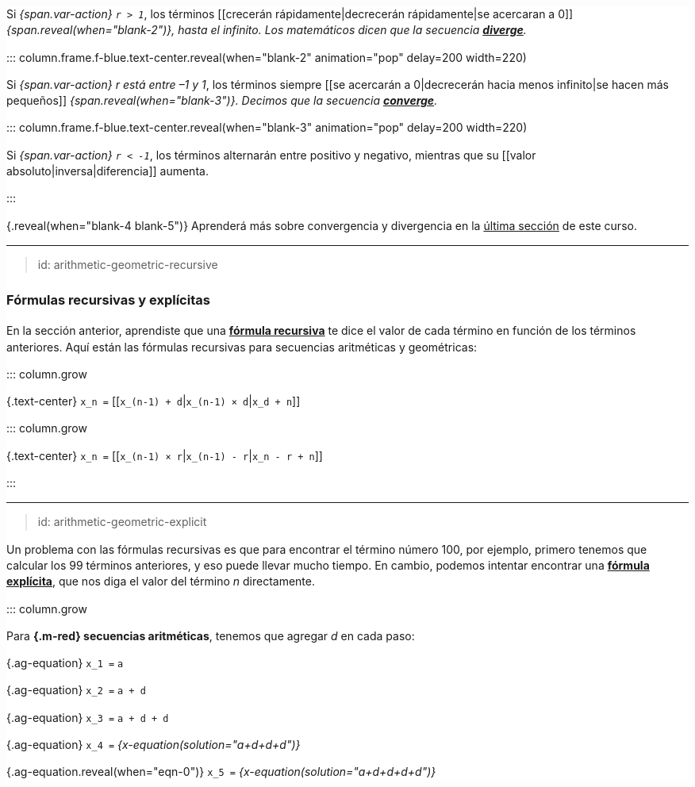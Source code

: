 Si _{span.var-action} `r > 1`_, los términos [[crecerán rápidamente|decrecerán rápidamente|se acercaran a 0]] _{span.reveal(when="blank-2")}, hasta el infinito. Los matemáticos dicen que la secuencia [__diverge__](gloss:sequence-divergence)._

::: column.frame.f-blue.text-center.reveal(when="blank-2" animation="pop" delay=200 width=220)

Si _{span.var-action} _r_ está entre –1 y 1_, los términos siempre [[se acercarán a 0|decrecerán hacia menos infinito|se hacen más pequeños]] _{span.reveal(when="blank-3")}. Decimos que la secuencia [__converge__](gloss:sequence-convergence)._

::: column.frame.f-blue.text-center.reveal(when="blank-3" animation="pop" delay=200 width=220)

Si _{span.var-action} `r < -1`_, los términos alternarán entre positivo y negativo, mientras que su [[valor absoluto|inversa|diferencia]] aumenta.

:::

{.reveal(when="blank-4 blank-5")} Aprenderá más sobre convergencia y divergencia en la [última sección](/course/sequences/convergence) de este curso.

---
> id: arithmetic-geometric-recursive

### Fórmulas recursivas y explícitas

En la sección anterior, aprendiste que una [__fórmula recursiva__](gloss:sequence-recursive) te dice el valor de cada término en función de los términos anteriores. Aquí están las fórmulas recursivas para secuencias aritméticas y geométricas:

::: column.grow

{.text-center} `x_n =` [[`x_(n-1) + d`|`x_(n-1) × d`|`x_d + n`]]

::: column.grow

{.text-center} `x_n =` [[`x_(n-1) × r`|`x_(n-1) - r`|`x_n - r + n`]]

:::

---
> id: arithmetic-geometric-explicit

Un problema con las fórmulas recursivas es que para encontrar el término número 100, por ejemplo, primero tenemos que calcular los 99 términos anteriores, y eso puede llevar mucho tiempo. En cambio, podemos intentar encontrar una [__fórmula explícita__](gloss:sequence-explicit), que nos diga el valor del término _n_ directamente.

::: column.grow

Para __{.m-red} secuencias aritméticas__, tenemos que agregar _d_ en cada paso:


{.ag-equation} `x_1 =` `a`

{.ag-equation} `x_2 =` `a + d`

{.ag-equation} `x_3 =` `a + d + d`

{.ag-equation} `x_4 =` _{x-equation(solution="a+d+d+d")}_

{.ag-equation.reveal(when="eqn-0")} `x_5 =` _{x-equation(solution="a+d+d+d+d")}_
